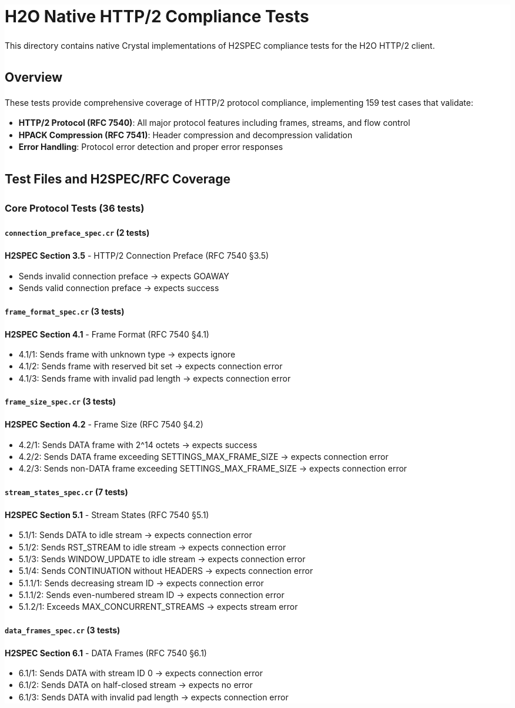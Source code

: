 # H2O Native HTTP/2 Compliance Tests

This directory contains native Crystal implementations of H2SPEC compliance tests for the H2O HTTP/2 client.

## Overview

These tests provide comprehensive coverage of HTTP/2 protocol compliance, implementing 159 test cases that validate:
- **HTTP/2 Protocol (RFC 7540)**: All major protocol features including frames, streams, and flow control
- **HPACK Compression (RFC 7541)**: Header compression and decompression validation
- **Error Handling**: Protocol error detection and proper error responses

## Test Files and H2SPEC/RFC Coverage

### Core Protocol Tests (36 tests)

#### `connection_preface_spec.cr` (2 tests)
**H2SPEC Section 3.5** - HTTP/2 Connection Preface (RFC 7540 §3.5)
- Sends invalid connection preface → expects GOAWAY
- Sends valid connection preface → expects success

#### `frame_format_spec.cr` (3 tests)
**H2SPEC Section 4.1** - Frame Format (RFC 7540 §4.1)
- 4.1/1: Sends frame with unknown type → expects ignore
- 4.1/2: Sends frame with reserved bit set → expects connection error
- 4.1/3: Sends frame with invalid pad length → expects connection error

#### `frame_size_spec.cr` (3 tests)
**H2SPEC Section 4.2** - Frame Size (RFC 7540 §4.2)
- 4.2/1: Sends DATA frame with 2^14 octets → expects success
- 4.2/2: Sends DATA frame exceeding SETTINGS_MAX_FRAME_SIZE → expects connection error
- 4.2/3: Sends non-DATA frame exceeding SETTINGS_MAX_FRAME_SIZE → expects connection error

#### `stream_states_spec.cr` (7 tests)
**H2SPEC Section 5.1** - Stream States (RFC 7540 §5.1)
- 5.1/1: Sends DATA to idle stream → expects connection error
- 5.1/2: Sends RST_STREAM to idle stream → expects connection error
- 5.1/3: Sends WINDOW_UPDATE to idle stream → expects connection error
- 5.1/4: Sends CONTINUATION without HEADERS → expects connection error
- 5.1.1/1: Sends decreasing stream ID → expects connection error
- 5.1.1/2: Sends even-numbered stream ID → expects connection error
- 5.1.2/1: Exceeds MAX_CONCURRENT_STREAMS → expects stream error

#### `data_frames_spec.cr` (3 tests)
**H2SPEC Section 6.1** - DATA Frames (RFC 7540 §6.1)
- 6.1/1: Sends DATA with stream ID 0 → expects connection error
- 6.1/2: Sends DATA on half-closed stream → expects no error
- 6.1/3: Sends DATA with invalid pad length → expects connection error
